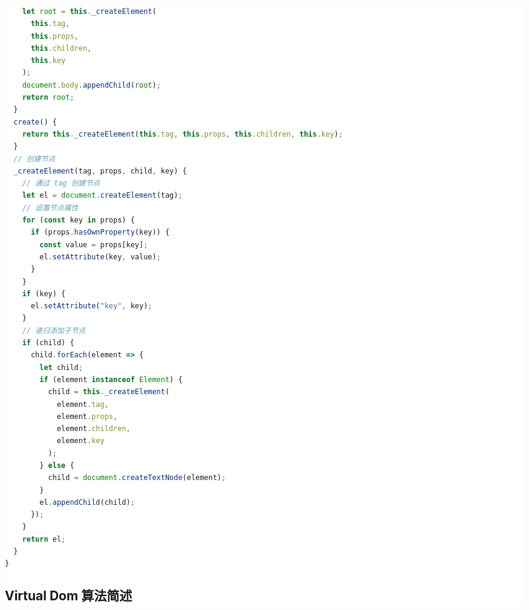 ```js
    let root = this._createElement(
      this.tag,
      this.props,
      this.children,
      this.key
    );
    document.body.appendChild(root);
    return root;
  }
  create() {
    return this._createElement(this.tag, this.props, this.children, this.key);
  }
  // 创建节点
  _createElement(tag, props, child, key) {
    // 通过 tag 创建节点
    let el = document.createElement(tag);
    // 设置节点属性
    for (const key in props) {
      if (props.hasOwnProperty(key)) {
        const value = props[key];
        el.setAttribute(key, value);
      }
    }
    if (key) {
      el.setAttribute("key", key);
    }
    // 递归添加子节点
    if (child) {
      child.forEach(element => {
        let child;
        if (element instanceof Element) {
          child = this._createElement(
            element.tag,
            element.props,
            element.children,
            element.key
          );
        } else {
          child = document.createTextNode(element);
        }
        el.appendChild(child);
      });
    }
    return el;
  }
}
```

## Virtual Dom 算法简述
